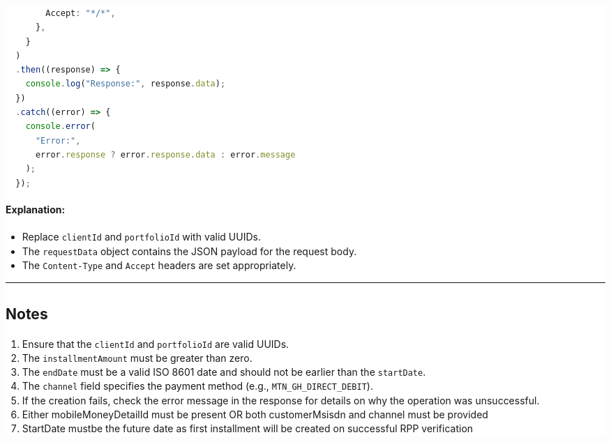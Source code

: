 ```javascript
        Accept: "*/*",
      },
    }
  )
  .then((response) => {
    console.log("Response:", response.data);
  })
  .catch((error) => {
    console.error(
      "Error:",
      error.response ? error.response.data : error.message
    );
  });
```

#### Explanation:

- Replace `clientId` and `portfolioId` with valid UUIDs.
- The `requestData` object contains the JSON payload for the request body.
- The `Content-Type` and `Accept` headers are set appropriately.

---

## Notes

1. Ensure that the `clientId` and `portfolioId` are valid UUIDs.
2. The `installmentAmount` must be greater than zero.
3. The `endDate` must be a valid ISO 8601 date and should not be earlier than the `startDate`.
4. The `channel` field specifies the payment method (e.g., `MTN_GH_DIRECT_DEBIT`).
5. If the creation fails, check the error message in the response for details on why the operation was unsuccessful.
6. Either mobileMoneyDetailId must be present OR both customerMsisdn and channel must be provided
7. StartDate mustbe the future date as first installment will be created on successful RPP verification
